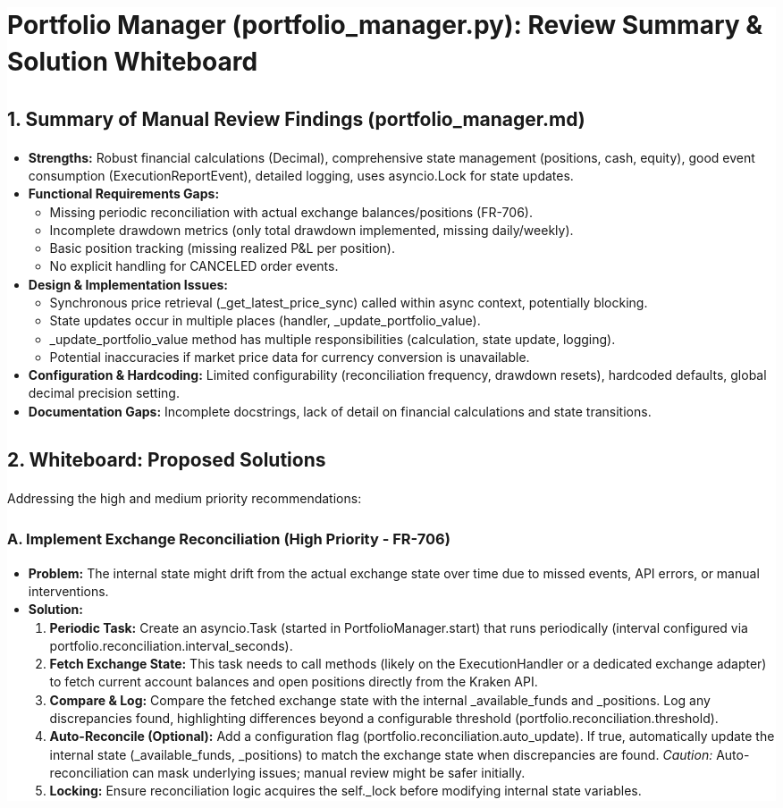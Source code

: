 # **Portfolio Manager (portfolio\_manager.py): Review Summary & Solution Whiteboard**

## **1\. Summary of Manual Review Findings (portfolio\_manager.md)**

* **Strengths:** Robust financial calculations (Decimal), comprehensive state management (positions, cash, equity), good event consumption (ExecutionReportEvent), detailed logging, uses asyncio.Lock for state updates.
* **Functional Requirements Gaps:**
  * Missing periodic reconciliation with actual exchange balances/positions (FR-706).
  * Incomplete drawdown metrics (only total drawdown implemented, missing daily/weekly).
  * Basic position tracking (missing realized P\&L per position).
  * No explicit handling for CANCELED order events.
* **Design & Implementation Issues:**
  * Synchronous price retrieval (\_get\_latest\_price\_sync) called within async context, potentially blocking.
  * State updates occur in multiple places (handler, \_update\_portfolio\_value).
  * \_update\_portfolio\_value method has multiple responsibilities (calculation, state update, logging).
  * Potential inaccuracies if market price data for currency conversion is unavailable.
* **Configuration & Hardcoding:** Limited configurability (reconciliation frequency, drawdown resets), hardcoded defaults, global decimal precision setting.
* **Documentation Gaps:** Incomplete docstrings, lack of detail on financial calculations and state transitions.

## **2\. Whiteboard: Proposed Solutions**

Addressing the high and medium priority recommendations:

### **A. Implement Exchange Reconciliation (High Priority \- FR-706)**

* **Problem:** The internal state might drift from the actual exchange state over time due to missed events, API errors, or manual interventions.
* **Solution:**
  1. **Periodic Task:** Create an asyncio.Task (started in PortfolioManager.start) that runs periodically (interval configured via portfolio.reconciliation.interval\_seconds).
  2. **Fetch Exchange State:** This task needs to call methods (likely on the ExecutionHandler or a dedicated exchange adapter) to fetch current account balances and open positions directly from the Kraken API.
  3. **Compare & Log:** Compare the fetched exchange state with the internal \_available\_funds and \_positions. Log any discrepancies found, highlighting differences beyond a configurable threshold (portfolio.reconciliation.threshold).
  4. **Auto-Reconcile (Optional):** Add a configuration flag (portfolio.reconciliation.auto\_update). If true, automatically update the internal state (\_available\_funds, \_positions) to match the exchange state when discrepancies are found. *Caution:* Auto-reconciliation can mask underlying issues; manual review might be safer initially.
  5. **Locking:** Ensure reconciliation logic acquires the self.\_lock before modifying internal state variables.
